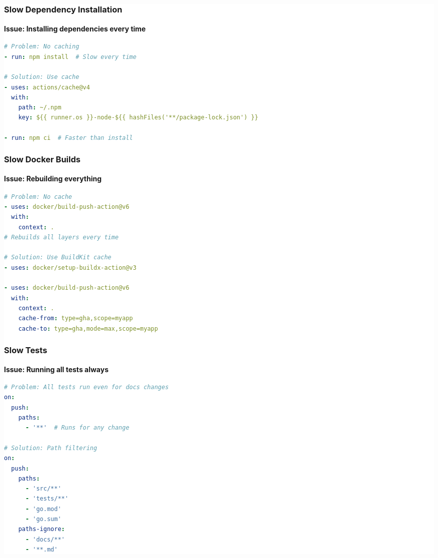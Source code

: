 ### Slow Dependency Installation

**Issue: Installing dependencies every time**

```yaml
# Problem: No caching
- run: npm install  # Slow every time

# Solution: Use cache
- uses: actions/cache@v4
  with:
    path: ~/.npm
    key: ${{ runner.os }}-node-${{ hashFiles('**/package-lock.json') }}

- run: npm ci  # Faster than install
```

### Slow Docker Builds

**Issue: Rebuilding everything**

```yaml
# Problem: No cache
- uses: docker/build-push-action@v6
  with:
    context: .
# Rebuilds all layers every time

# Solution: Use BuildKit cache
- uses: docker/setup-buildx-action@v3

- uses: docker/build-push-action@v6
  with:
    context: .
    cache-from: type=gha,scope=myapp
    cache-to: type=gha,mode=max,scope=myapp
```

### Slow Tests

**Issue: Running all tests always**

```yaml
# Problem: All tests run even for docs changes
on:
  push:
    paths:
      - '**'  # Runs for any change

# Solution: Path filtering
on:
  push:
    paths:
      - 'src/**'
      - 'tests/**'
      - 'go.mod'
      - 'go.sum'
    paths-ignore:
      - 'docs/**'
      - '**.md'
```
